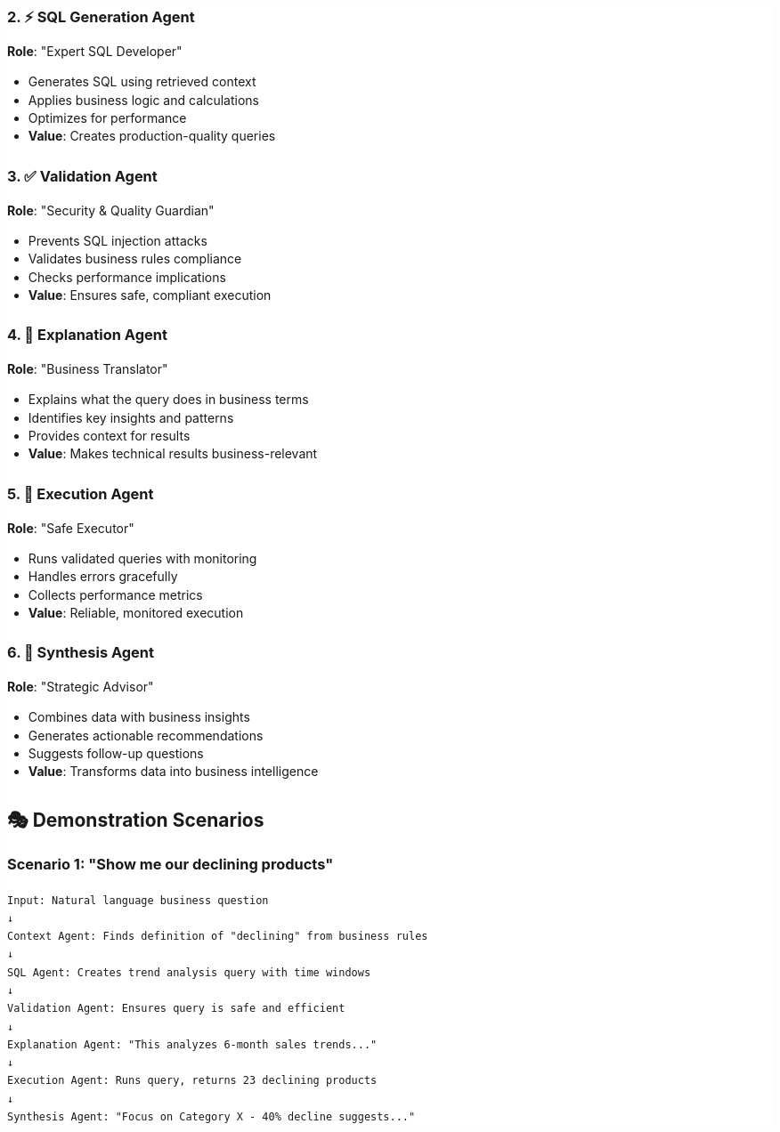 ### 2. ⚡ SQL Generation Agent  
**Role**: "Expert SQL Developer"
- Generates SQL using retrieved context
- Applies business logic and calculations
- Optimizes for performance
- **Value**: Creates production-quality queries

### 3. ✅ Validation Agent
**Role**: "Security & Quality Guardian"
- Prevents SQL injection attacks
- Validates business rules compliance
- Checks performance implications
- **Value**: Ensures safe, compliant execution

### 4. 📝 Explanation Agent
**Role**: "Business Translator"
- Explains what the query does in business terms
- Identifies key insights and patterns
- Provides context for results
- **Value**: Makes technical results business-relevant

### 5. 🚀 Execution Agent
**Role**: "Safe Executor"
- Runs validated queries with monitoring
- Handles errors gracefully
- Collects performance metrics
- **Value**: Reliable, monitored execution

### 6. 🧠 Synthesis Agent
**Role**: "Strategic Advisor"
- Combines data with business insights
- Generates actionable recommendations
- Suggests follow-up questions
- **Value**: Transforms data into business intelligence

## 🎭 Demonstration Scenarios

### Scenario 1: "Show me our declining products"
```
Input: Natural language business question
↓
Context Agent: Finds definition of "declining" from business rules
↓
SQL Agent: Creates trend analysis query with time windows
↓
Validation Agent: Ensures query is safe and efficient
↓
Explanation Agent: "This analyzes 6-month sales trends..."
↓
Execution Agent: Runs query, returns 23 declining products
↓
Synthesis Agent: "Focus on Category X - 40% decline suggests..."
```
